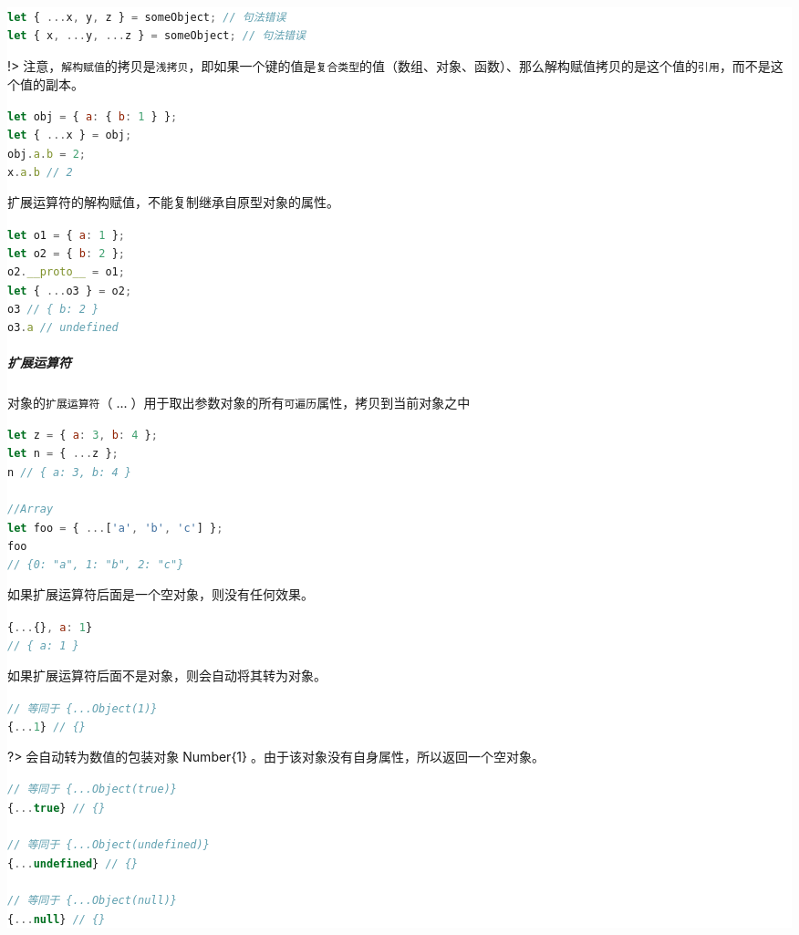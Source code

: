 ```javascript
let { ...x, y, z } = someObject; // 句法错误
let { x, ...y, ...z } = someObject; // 句法错误
```

!> 注意，`解构赋值`的拷贝是`浅拷贝`，即如果一个键的值是`复合类型`的值（数组、对象、函数）、那么解构赋值拷贝的是这个值的`引用`，而不是这个值的副本。

```javascript
let obj = { a: { b: 1 } };
let { ...x } = obj;
obj.a.b = 2;
x.a.b // 2
```

扩展运算符的解构赋值，不能复制继承自原型对象的属性。

```javascript
let o1 = { a: 1 };
let o2 = { b: 2 };
o2.__proto__ = o1;
let { ...o3 } = o2;
o3 // { b: 2 }
o3.a // undefined
```

##### 扩展运算符

对象的`扩展运算符`（ ... ）用于取出参数对象的所有`可遍历`属性，拷贝到当前对象之中

```javascript
let z = { a: 3, b: 4 };
let n = { ...z };
n // { a: 3, b: 4 }

//Array
let foo = { ...['a', 'b', 'c'] };
foo
// {0: "a", 1: "b", 2: "c"}
```

如果扩展运算符后面是一个空对象，则没有任何效果。

```javascript
{...{}, a: 1}
// { a: 1 }
```

如果扩展运算符后面不是对象，则会自动将其转为对象。

```javascript
// 等同于 {...Object(1)}
{...1} // {}
```

?> 会自动转为数值的包装对象 Number{1} 。由于该对象没有自身属性，所以返回一个空对象。

```javascript
// 等同于 {...Object(true)}
{...true} // {}

// 等同于 {...Object(undefined)}
{...undefined} // {}

// 等同于 {...Object(null)}
{...null} // {}
```


  [lastWord]: 'world'